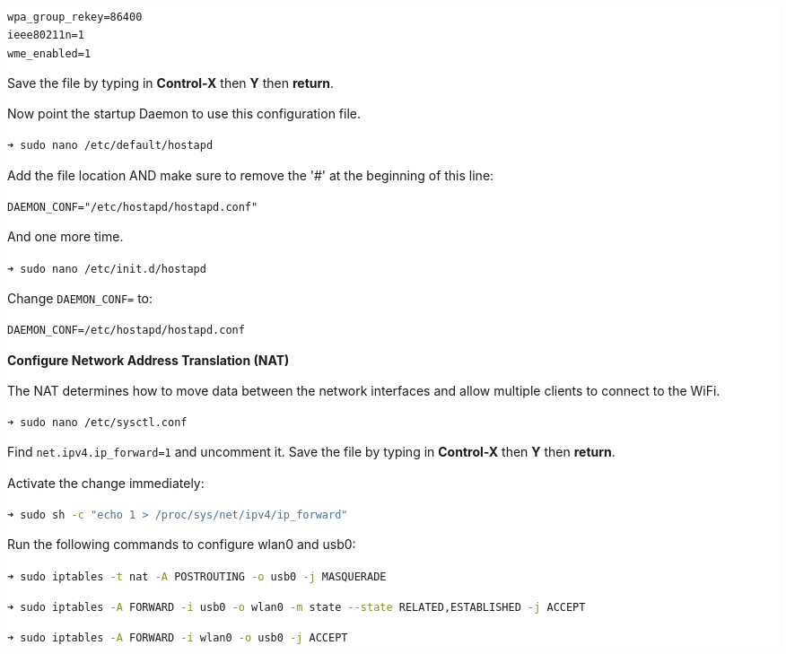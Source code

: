 ```
wpa_group_rekey=86400
ieee80211n=1
wme_enabled=1
```

Save the file by typing in **Control-X** then **Y** then **return**.

Now point the startup Daemon to use this configuration file.

```bash
➜ sudo nano /etc/default/hostapd
```

Add the file location AND make sure to remove the '#' at the beginning of this line:

```
DAEMON_CONF="/etc/hostapd/hostapd.conf"
```

And one more time.

```bash
➜ sudo nano /etc/init.d/hostapd
```

Change `DAEMON_CONF=` to:

```
DAEMON_CONF=/etc/hostapd/hostapd.conf
```

**Configure Network Address Translation (NAT)**

The NAT determines how to move data between the network interfaces and allow multiple clients to connect to the WiFi.

```bash
➜ sudo nano /etc/sysctl.conf
```

Find ` net.ipv4.ip_forward=1 ` and uncomment it. Save the file by typing in **Control-X** then **Y** then **return**.

Activate the change immediately:

```bash
➜ sudo sh -c "echo 1 > /proc/sys/net/ipv4/ip_forward"
```

Run the following commands to configure wlan0 and usb0:

```bash
➜ sudo iptables -t nat -A POSTROUTING -o usb0 -j MASQUERADE
```

```bash
➜ sudo iptables -A FORWARD -i usb0 -o wlan0 -m state --state RELATED,ESTABLISHED -j ACCEPT

```

```bash
➜ sudo iptables -A FORWARD -i wlan0 -o usb0 -j ACCEPT
```
